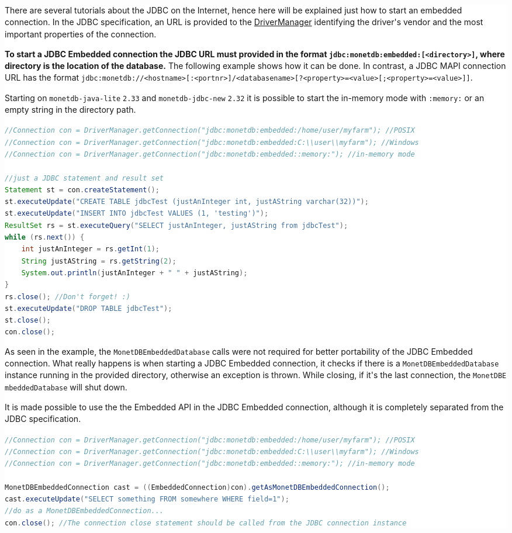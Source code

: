 There are several tutorials about the JDBC on the Internet, hence here will be explained just how to start an embedded
connection. In the JDBC specification, an URL is provided to the
[DriverManager](https://docs.oracle.com/javase/8/docs/api/java/sql/DriverManager.html) identifying the driver's vendor
and the most important properties of the connection.

**To start a JDBC Embedded connection the JDBC URL must provided in the format	`jdbc:monetdb:embedded:[<directory>]`,
where directory is the location of the database.** The following example shows how it can be done. In contrast, a
JDBC MAPI connection URL has the format 
`jdbc:monetdb://<hostname>[:<portnr>]/<databasename>[?<property>=<value>[;<property>=<value>]]`.

Starting on `monetdb-java-lite` `2.33` and `monetdb-jdbc-new` `2.32` it is possible to start the in-memory mode with
`:memory:` or an empty string in the directory path.

```java
//Connection con = DriverManager.getConnection("jdbc:monetdb:embedded:/home/user/myfarm"); //POSIX
//Connection con = DriverManager.getConnection("jdbc:monetdb:embedded:C:\\user\\myfarm"); //Windows
//Connection con = DriverManager.getConnection("jdbc:monetdb:embedded::memory:"); //in-memory mode

//just a JDBC statement and result set
Statement st = con.createStatement();
st.executeUpdate("CREATE TABLE jdbcTest (justAnInteger int, justAString varchar(32))");
st.executeUpdate("INSERT INTO jdbcTest VALUES (1, 'testing')");
ResultSet rs = st.executeQuery("SELECT justAnInteger, justAString from jdbcTest");
while (rs.next()) {
    int justAnInteger = rs.getInt(1);
    String justAString = rs.getString(2);
    System.out.println(justAnInteger + " " + justAString);
}
rs.close(); //Don't forget! :)
st.executeUpdate("DROP TABLE jdbcTest");
st.close();
con.close();
```

As seen in the example, the `MonetDBEmbeddedDatabase` calls were not required for better portability of the JDBC
Embedded connection. What really happens is when starting a JDBC Embedded connection, it checks if there is a
`MonetDBEmbeddedDatabase` instance running in the provided directory, otherwise an exception is thrown. While closing,
if it's the last connection, the `MonetDBEmbeddedDatabase` will shut down.

It is made possible to use the the Embedded API in the JDBC Embedded connection, although it is completely separated
from the JDBC specification.

```java
//Connection con = DriverManager.getConnection("jdbc:monetdb:embedded:/home/user/myfarm"); //POSIX
//Connection con = DriverManager.getConnection("jdbc:monetdb:embedded:C:\\user\\myfarm"); //Windows
//Connection con = DriverManager.getConnection("jdbc:monetdb:embedded::memory:"); //in-memory mode

MonetDBEmbeddedConnection cast = ((EmbeddedConnection)con).getAsMonetDBEmbeddedConnection();
cast.executeUpdate("SELECT something FROM somewhere WHERE field=1");
//do as a MonetDBEmbeddedConnection...
con.close(); //The connection close statement should be called from the JDBC connection instance
```
